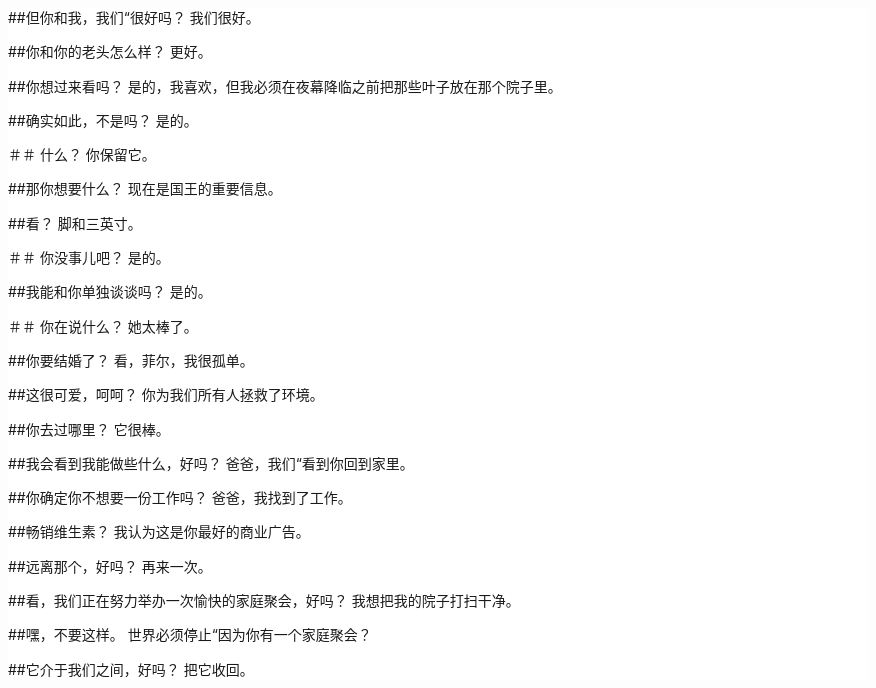 ##但你和我，我们“很好吗？
我们很好。

##你和你的老头怎么样？
更好。

##你想过来看吗？
是的，我喜欢，但我必须在夜幕降临之前把那些叶子放在那个院子里。

##确实如此，不是吗？
是的。

＃＃ 什么？
你保留它。

##那你想要什么？
现在是国王的重要信息。

##看？
脚和三英寸。

＃＃ 你没事儿吧？
是的。

##我能和你单独谈谈吗？
是的。

＃＃ 你在说什么？
她太棒了。

##你要结婚了？
看，菲尔，我很孤单。

##这很可爱，呵呵？
你为我们所有人拯救了环境。

##你去过哪里？
它很棒。

##我会看到我能做些什么，好吗？
爸爸，我们“看到你回到家里。

##你确定你不想要一份工作吗？
爸爸，我找到了工作。

##畅销维生素？
我认为这是你最好的商业广告。

##远离那个，好吗？
再来一次。

##看，我们正在努力举办一次愉快的家庭聚会，好吗？
我想把我的院子打扫干净。

##嘿，不要这样。
世界必须停止“因为你有一个家庭聚会？

##它介于我们之间，好吗？
把它收回。

